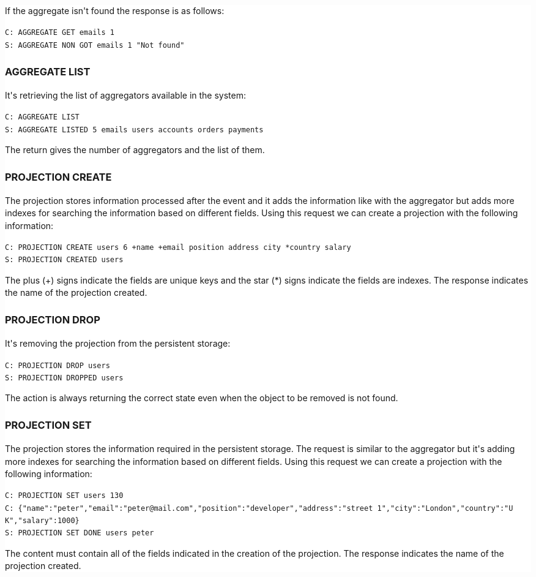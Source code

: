 If the aggregate isn't found the response is as follows:

```
C: AGGREGATE GET emails 1
S: AGGREGATE NON GOT emails 1 "Not found"
```

### AGGREGATE LIST

It's retrieving the list of aggregators available in the system:

```
C: AGGREGATE LIST
S: AGGREGATE LISTED 5 emails users accounts orders payments
```

The return gives the number of aggregators and the list of them.

### PROJECTION CREATE

The projection stores information processed after the event and it adds the information like with the aggregator but adds more indexes for searching the information based on different fields. Using this request we can create a projection with the following information:

```
C: PROJECTION CREATE users 6 +name +email position address city *country salary
S: PROJECTION CREATED users
```

The plus (+) signs indicate the fields are unique keys and the star (*) signs indicate the fields are indexes. The response indicates the name of the projection created.

### PROJECTION DROP

It's removing the projection from the persistent storage:

```
C: PROJECTION DROP users
S: PROJECTION DROPPED users
```

The action is always returning the correct state even when the object to be removed is not found.

### PROJECTION SET

The projection stores the information required in the persistent storage. The request is similar to the aggregator but it's adding more indexes for searching the information based on different fields. Using this request we can create a projection with the following information:

```
C: PROJECTION SET users 130
C: {"name":"peter","email":"peter@mail.com","position":"developer","address":"street 1","city":"London","country":"UK","salary":1000}
S: PROJECTION SET DONE users peter
```

The content must contain all of the fields indicated in the creation of the projection. The response indicates the name of the projection created.

